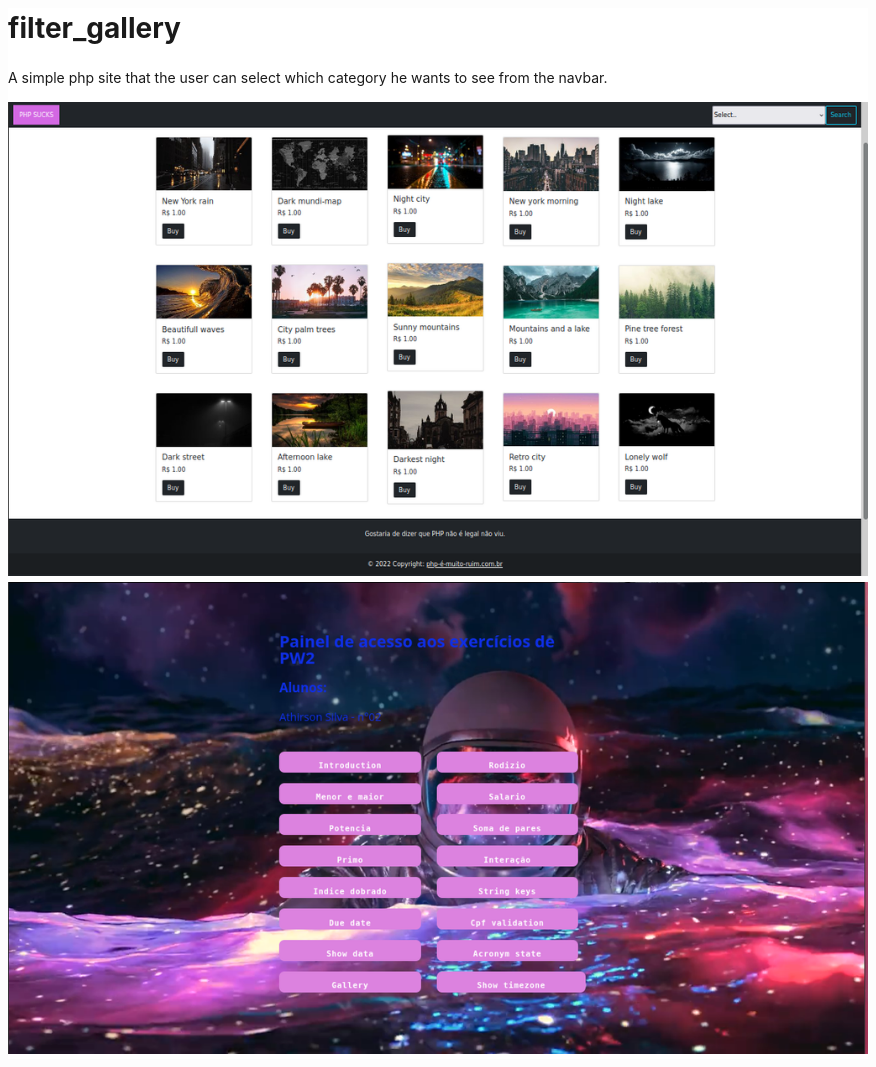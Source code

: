 # filter_gallery

A simple php site that the user can select which category he wants to see from the navbar.

<img width='100%' height='100%' src="filter-gallery.png">
<img width='100%' height='100%' src="control-panel.png">
